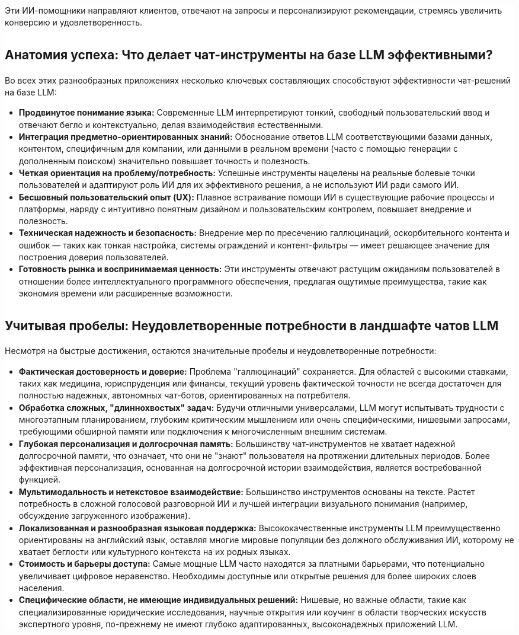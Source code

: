 Эти ИИ-помощники направляют клиентов, отвечают на запросы и персонализируют рекомендации, стремясь увеличить конверсию и удовлетворенность.

## Анатомия успеха: Что делает чат-инструменты на базе LLM эффективными?

Во всех этих разнообразных приложениях несколько ключевых составляющих способствуют эффективности чат-решений на базе LLM:

*   **Продвинутое понимание языка:** Современные LLM интерпретируют тонкий, свободный пользовательский ввод и отвечают бегло и контекстуально, делая взаимодействия естественными.
*   **Интеграция предметно-ориентированных знаний:** Обоснование ответов LLM соответствующими базами данных, контентом, специфичным для компании, или данными в реальном времени (часто с помощью генерации с дополненным поиском) значительно повышает точность и полезность.
*   **Четкая ориентация на проблему/потребность:** Успешные инструменты нацелены на реальные болевые точки пользователей и адаптируют роль ИИ для их эффективного решения, а не используют ИИ ради самого ИИ.
*   **Бесшовный пользовательский опыт (UX):** Плавное встраивание помощи ИИ в существующие рабочие процессы и платформы, наряду с интуитивно понятным дизайном и пользовательским контролем, повышает внедрение и полезность.
*   **Техническая надежность и безопасность:** Внедрение мер по пресечению галлюцинаций, оскорбительного контента и ошибок — таких как тонкая настройка, системы ограждений и контент-фильтры — имеет решающее значение для построения доверия пользователей.
*   **Готовность рынка и воспринимаемая ценность:** Эти инструменты отвечают растущим ожиданиям пользователей в отношении более интеллектуального программного обеспечения, предлагая ощутимые преимущества, такие как экономия времени или расширенные возможности.

## Учитывая пробелы: Неудовлетворенные потребности в ландшафте чатов LLM

Несмотря на быстрые достижения, остаются значительные пробелы и неудовлетворенные потребности:

*   **Фактическая достоверность и доверие:** Проблема "галлюцинаций" сохраняется. Для областей с высокими ставками, таких как медицина, юриспруденция или финансы, текущий уровень фактической точности не всегда достаточен для полностью надежных, автономных чат-ботов, ориентированных на потребителя.
*   **Обработка сложных, "длиннохвостых" задач:** Будучи отличными универсалами, LLM могут испытывать трудности с многоэтапным планированием, глубоким критическим мышлением или очень специфическими, нишевыми запросами, требующими обширной памяти или подключения к многочисленным внешним системам.
*   **Глубокая персонализация и долгосрочная память:** Большинству чат-инструментов не хватает надежной долгосрочной памяти, что означает, что они не "знают" пользователя на протяжении длительных периодов. Более эффективная персонализация, основанная на долгосрочной истории взаимодействия, является востребованной функцией.
*   **Мультимодальность и нетекстовое взаимодействие:** Большинство инструментов основаны на тексте. Растет потребность в сложной голосовой разговорной ИИ и лучшей интеграции визуального понимания (например, обсуждение загруженного изображения).
*   **Локализованная и разнообразная языковая поддержка:** Высококачественные инструменты LLM преимущественно ориентированы на английский язык, оставляя многие мировые популяции без должного обслуживания ИИ, которому не хватает беглости или культурного контекста на их родных языках.
*   **Стоимость и барьеры доступа:** Самые мощные LLM часто находятся за платными барьерами, что потенциально увеличивает цифровое неравенство. Необходимы доступные или открытые решения для более широких слоев населения.
*   **Специфические области, не имеющие индивидуальных решений:** Нишевые, но важные области, такие как специализированные юридические исследования, научные открытия или коучинг в области творческих искусств экспертного уровня, по-прежнему не имеют глубоко адаптированных, высоконадежных приложений LLM.
